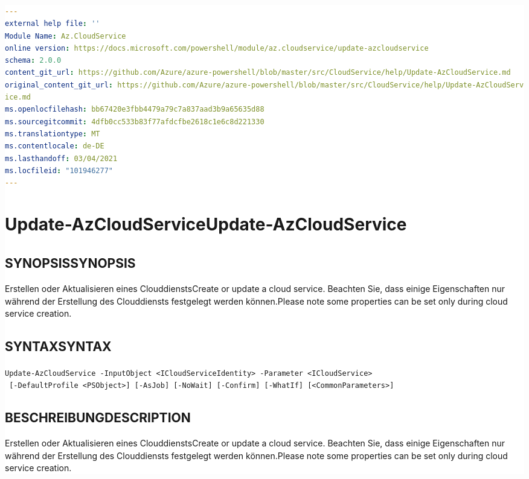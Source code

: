 ```yaml
---
external help file: ''
Module Name: Az.CloudService
online version: https://docs.microsoft.com/powershell/module/az.cloudservice/update-azcloudservice
schema: 2.0.0
content_git_url: https://github.com/Azure/azure-powershell/blob/master/src/CloudService/help/Update-AzCloudService.md
original_content_git_url: https://github.com/Azure/azure-powershell/blob/master/src/CloudService/help/Update-AzCloudService.md
ms.openlocfilehash: bb67420e3fbb4479a79c7a837aad3b9a65635d88
ms.sourcegitcommit: 4dfb0cc533b83f77afdcfbe2618c1e6c8d221330
ms.translationtype: MT
ms.contentlocale: de-DE
ms.lasthandoff: 03/04/2021
ms.locfileid: "101946277"
---
```

# <span data-ttu-id="dd0ad-101">Update-AzCloudService</span><span class="sxs-lookup"><span data-stu-id="dd0ad-101">Update-AzCloudService</span></span>

## <span data-ttu-id="dd0ad-102">SYNOPSIS</span><span class="sxs-lookup"><span data-stu-id="dd0ad-102">SYNOPSIS</span></span>
<span data-ttu-id="dd0ad-103">Erstellen oder Aktualisieren eines Clouddiensts</span><span class="sxs-lookup"><span data-stu-id="dd0ad-103">Create or update a cloud service.</span></span>
<span data-ttu-id="dd0ad-104">Beachten Sie, dass einige Eigenschaften nur während der Erstellung des Clouddiensts festgelegt werden können.</span><span class="sxs-lookup"><span data-stu-id="dd0ad-104">Please note some properties can be set only during cloud service creation.</span></span>

## <span data-ttu-id="dd0ad-105">SYNTAX</span><span class="sxs-lookup"><span data-stu-id="dd0ad-105">SYNTAX</span></span>

```
Update-AzCloudService -InputObject <ICloudServiceIdentity> -Parameter <ICloudService>
 [-DefaultProfile <PSObject>] [-AsJob] [-NoWait] [-Confirm] [-WhatIf] [<CommonParameters>]
```

## <span data-ttu-id="dd0ad-106">BESCHREIBUNG</span><span class="sxs-lookup"><span data-stu-id="dd0ad-106">DESCRIPTION</span></span>
<span data-ttu-id="dd0ad-107">Erstellen oder Aktualisieren eines Clouddiensts</span><span class="sxs-lookup"><span data-stu-id="dd0ad-107">Create or update a cloud service.</span></span>
<span data-ttu-id="dd0ad-108">Beachten Sie, dass einige Eigenschaften nur während der Erstellung des Clouddiensts festgelegt werden können.</span><span class="sxs-lookup"><span data-stu-id="dd0ad-108">Please note some properties can be set only during cloud service creation.</span></span>
